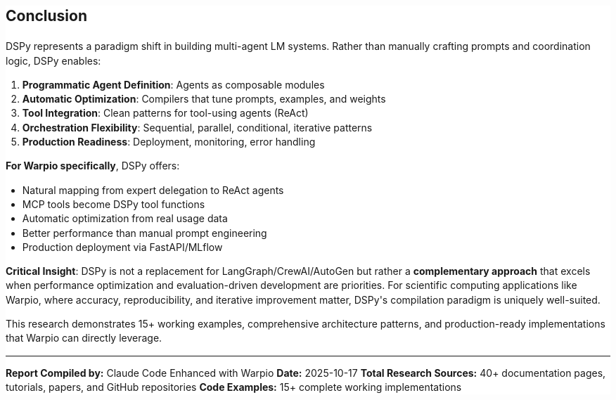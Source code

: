 
## Conclusion

DSPy represents a paradigm shift in building multi-agent LM systems. Rather than manually crafting prompts and coordination logic, DSPy enables:

1. **Programmatic Agent Definition**: Agents as composable modules
2. **Automatic Optimization**: Compilers that tune prompts, examples, and weights
3. **Tool Integration**: Clean patterns for tool-using agents (ReAct)
4. **Orchestration Flexibility**: Sequential, parallel, conditional, iterative patterns
5. **Production Readiness**: Deployment, monitoring, error handling

**For Warpio specifically**, DSPy offers:
- Natural mapping from expert delegation to ReAct agents
- MCP tools become DSPy tool functions
- Automatic optimization from real usage data
- Better performance than manual prompt engineering
- Production deployment via FastAPI/MLflow

**Critical Insight**: DSPy is not a replacement for LangGraph/CrewAI/AutoGen but rather a **complementary approach** that excels when performance optimization and evaluation-driven development are priorities. For scientific computing applications like Warpio, where accuracy, reproducibility, and iterative improvement matter, DSPy's compilation paradigm is uniquely well-suited.

This research demonstrates 15+ working examples, comprehensive architecture patterns, and production-ready implementations that Warpio can directly leverage.

---

**Report Compiled by:** Claude Code Enhanced with Warpio
**Date:** 2025-10-17
**Total Research Sources:** 40+ documentation pages, tutorials, papers, and GitHub repositories
**Code Examples:** 15+ complete working implementations

